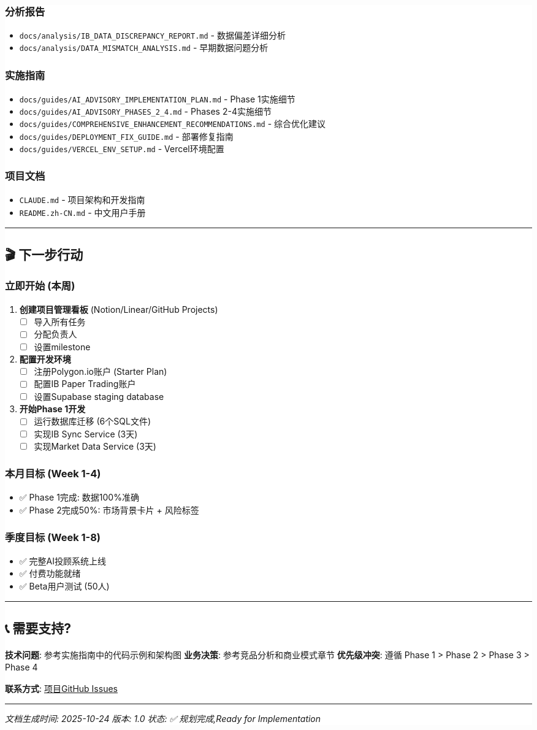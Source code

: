 ### 分析报告
- `docs/analysis/IB_DATA_DISCREPANCY_REPORT.md` - 数据偏差详细分析
- `docs/analysis/DATA_MISMATCH_ANALYSIS.md` - 早期数据问题分析

### 实施指南
- `docs/guides/AI_ADVISORY_IMPLEMENTATION_PLAN.md` - Phase 1实施细节
- `docs/guides/AI_ADVISORY_PHASES_2_4.md` - Phases 2-4实施细节
- `docs/guides/COMPREHENSIVE_ENHANCEMENT_RECOMMENDATIONS.md` - 综合优化建议
- `docs/guides/DEPLOYMENT_FIX_GUIDE.md` - 部署修复指南
- `docs/guides/VERCEL_ENV_SETUP.md` - Vercel环境配置

### 项目文档
- `CLAUDE.md` - 项目架构和开发指南
- `README.zh-CN.md` - 中文用户手册

---

## 🎬 下一步行动

### 立即开始 (本周)

1. **创建项目管理看板** (Notion/Linear/GitHub Projects)
   - [ ] 导入所有任务
   - [ ] 分配负责人
   - [ ] 设置milestone

2. **配置开发环境**
   - [ ] 注册Polygon.io账户 (Starter Plan)
   - [ ] 配置IB Paper Trading账户
   - [ ] 设置Supabase staging database

3. **开始Phase 1开发**
   - [ ] 运行数据库迁移 (6个SQL文件)
   - [ ] 实现IB Sync Service (3天)
   - [ ] 实现Market Data Service (3天)

### 本月目标 (Week 1-4)

- ✅ Phase 1完成: 数据100%准确
- ✅ Phase 2完成50%: 市场背景卡片 + 风险标签

### 季度目标 (Week 1-8)

- ✅ 完整AI投顾系统上线
- ✅ 付费功能就绪
- ✅ Beta用户测试 (50人)

---

## 📞 需要支持?

**技术问题**: 参考实施指南中的代码示例和架构图
**业务决策**: 参考竞品分析和商业模式章节
**优先级冲突**: 遵循 Phase 1 > Phase 2 > Phase 3 > Phase 4

**联系方式**: [项目GitHub Issues](https://github.com/muzhihao1/calmlyinvest/issues)

---

*文档生成时间: 2025-10-24*
*版本: 1.0*
*状态: ✅ 规划完成,Ready for Implementation*
